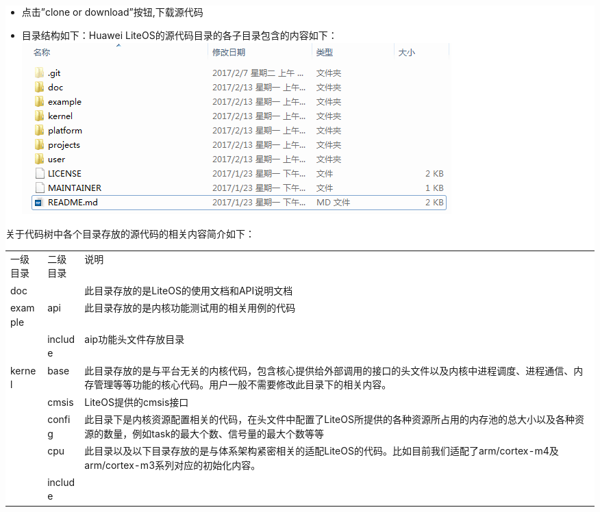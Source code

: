 - 点击”clone or download”按钮,下载源代码


- 目录结构如下：Huawei LiteOS的源代码目录的各子目录包含的内容如下：
![](./meta/keil/catal.png)


关于代码树中各个目录存放的源代码的相关内容简介如下：

<table>
<tr>
	<td>一级目录</td>
	<td>二级目录</td>
	<td>说明</td>
</tr>
<tr>
	<td>doc</td>
	<td></td>
	<td>此目录存放的是LiteOS的使用文档和API说明文档</td>
</tr>
<tr>
	<td>example</td>
	<td>api</td>
	<td>此目录存放的是内核功能测试用的相关用例的代码</td>
</tr>
<tr>
	<td></td>
	<td>include</td>
	<td>aip功能头文件存放目录</td>
</tr>
<tr>
	<td>kernel</td>
	<td>base</td>
	<td>此目录存放的是与平台无关的内核代码，包含核心提供给外部调用的接口的头文件以及内核中进程调度、进程通信、内存管理等等功能的核心代码。用户一般不需要修改此目录下的相关内容。</td>
</tr>
<tr>
	<td></td>
	<td>cmsis</td>
	<td>LiteOS提供的cmsis接口</td>
</tr>
<tr>
	<td></td>
	<td>config</td>
	<td>此目录下是内核资源配置相关的代码，在头文件中配置了LiteOS所提供的各种资源所占用的内存池的总大小以及各种资源的数量，例如task的最大个数、信号量的最大个数等等</td>
</tr>
<tr>
	<td></td>
	<td>cpu</td>
	<td>此目录以及以下目录存放的是与体系架构紧密相关的适配LiteOS的代码。比如目前我们适配了arm/cortex-m4及arm/cortex-m3系列对应的初始化内容。</td>
</tr>
<tr>
	<td></td>
	<td>include</td>